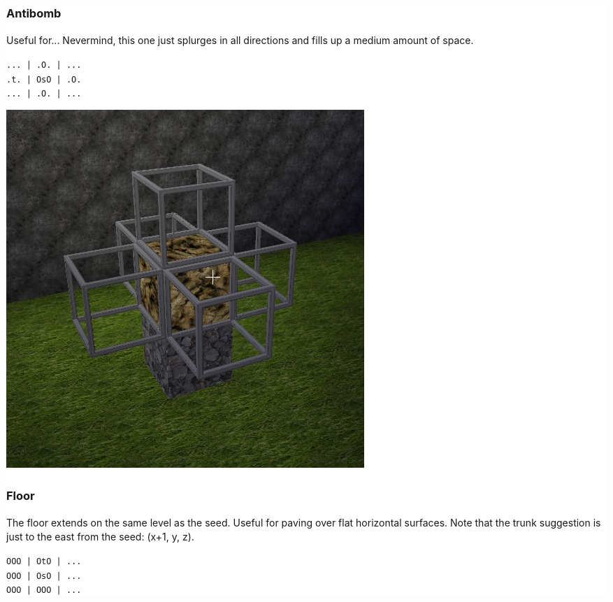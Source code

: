 ### Antibomb

Useful for... Nevermind, this one just splurges in all directions and
fills up a medium amount of space.

`... | .O. | ...`  
`.t. | OsO | .O.`  
`... | .O. | ...`  

![Antibomb](./screenshots/antibomb.jpg?raw=true)

### Floor

The floor extends on the same level as the seed.  Useful for paving
over flat horizontal surfaces. Note that the trunk suggestion is just
to the east from the seed: (x+1, y, z).

`OOO | OtO | ...`  
`OOO | OsO | ...`  
`OOO | OOO | ...`  
